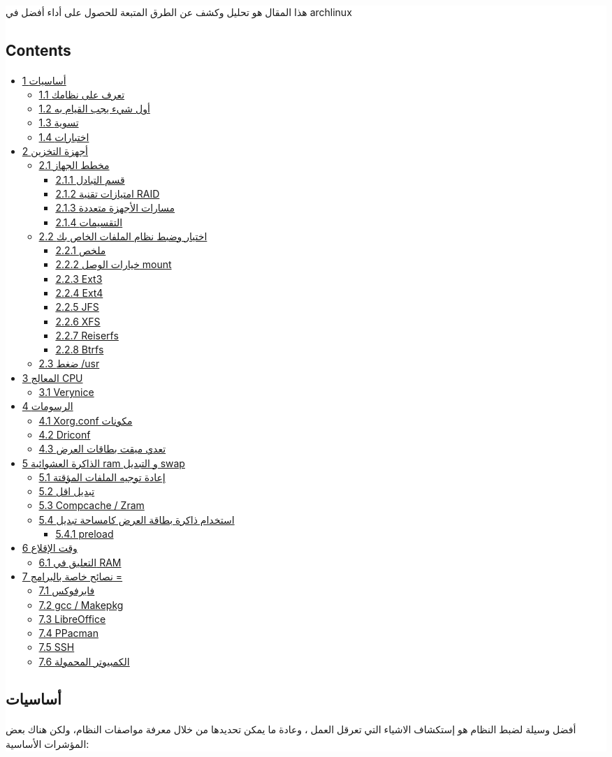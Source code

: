هذا المقال هو تحليل وكشف عن الطرق المتبعة للحصول على أداء أفضل في archlinux

## Contents

*   [1 أساسيات](#أساسيات)
    *   [1.1 تعرف على نظامك](#تعرف_على_نظامك)
    *   [1.2 أول شيء يجب القيام به](#أول_شيء_يجب_القيام_به)
    *   [1.3 تسوية](#تسوية)
    *   [1.4 اختبارات](#اختبارات)
*   [2 أجهزة التخزين](#أجهزة_التخزين)
    *   [2.1 مخطط الجهاز](#مخطط_الجهاز)
        *   [2.1.1 قسم التبادل](#قسم_التبادل)
        *   [2.1.2 امتيازات تقنية RAID](#امتيازات_تقنية_RAID)
        *   [2.1.3 مسارات الأجهزة متعددة](#مسارات_الأجهزة_متعددة)
        *   [2.1.4 التقسيمات](#التقسيمات)
    *   [2.2 اختيار وضبط نظام الملفات الخاص بك](#اختيار_وضبط_نظام_الملفات_الخاص_بك)
        *   [2.2.1 ملخص](#ملخص)
        *   [2.2.2 خيارات الوصل mount](#خيارات_الوصل_mount)
        *   [2.2.3 Ext3](#Ext3)
        *   [2.2.4 Ext4](#Ext4)
        *   [2.2.5 JFS](#JFS)
        *   [2.2.6 XFS](#XFS)
        *   [2.2.7 Reiserfs](#Reiserfs)
        *   [2.2.8 Btrfs](#Btrfs)
    *   [2.3 ضغط /usr](#ضغط_/usr)
*   [3 المعالج CPU](#المعالج_CPU)
    *   [3.1 Verynice](#Verynice)
*   [4 الرسومات](#الرسومات)
    *   [4.1 Xorg.conf مكونات](#Xorg.conf_مكونات)
    *   [4.2 Driconf](#Driconf)
    *   [4.3 تعدي ميقت بطاقات العرض](#تعدي_ميقت_بطاقات_العرض)
*   [5 الذاكرة العشوائية ram و التبديل swap](#الذاكرة_العشوائية_ram_و_التبديل_swap)
    *   [5.1 إعادة توجيه الملفات المؤقتة](#إعادة_توجيه_الملفات_المؤقتة)
    *   [5.2 تبديل اقل](#تبديل_اقل)
    *   [5.3 Compcache / Zram](#Compcache_/_Zram)
    *   [5.4 استخدام ذاكرة بطاقة العرض كامساحة تبديل](#استخدام_ذاكرة_بطاقة_العرض_كامساحة_تبديل)
        *   [5.4.1 preload](#preload)
*   [6 وقت الإقلاع](#وقت_الإقلاع)
    *   [6.1 التعليق في RAM](#التعليق_في_RAM)
*   [7 نصائح خاصة بالبرامج =](#نصائح_خاصة_بالبرامج_=)
    *   [7.1 فايرفوكس](#فايرفوكس)
    *   [7.2 gcc / Makepkg](#gcc_/_Makepkg)
    *   [7.3 LibreOffice](#LibreOffice)
    *   [7.4 PPacman](#PPacman)
    *   [7.5 SSH](#SSH)
    *   [7.6 الكمبيوتر المحمولة](#الكمبيوتر_المحمولة)

## أساسيات

أفضل وسيلة لضبط النظام هو إستكشاف الاشياء التي تعرقل العمل ، وعادة ما يمكن تحديدها من خلال معرفة مواصفات النظام، ولكن هناك بعض المؤشرات الأساسية:
